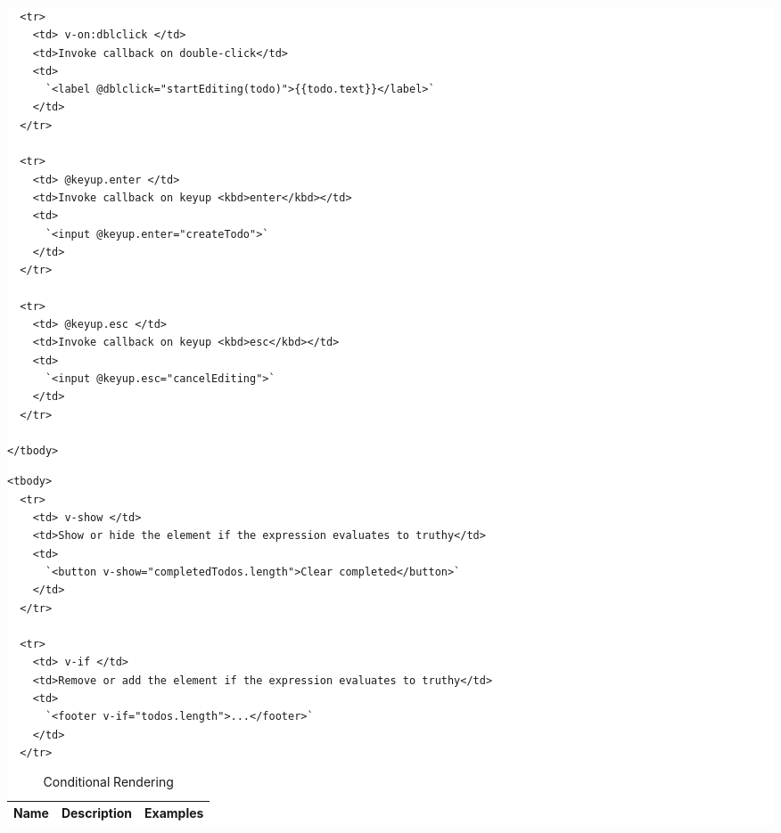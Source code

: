       <tr>
        <td> v-on:dblclick </td>
        <td>Invoke callback on double-click</td>
        <td>
          `<label @dblclick="startEditing(todo)">{{todo.text}}</label>`
        </td>
      </tr>

      <tr>
        <td> @keyup.enter </td>
        <td>Invoke callback on keyup <kbd>enter</kbd></td>
        <td>
          `<input @keyup.enter="createTodo">`
        </td>
      </tr>

      <tr>
        <td> @keyup.esc </td>
        <td>Invoke callback on keyup <kbd>esc</kbd></td>
        <td>
          `<input @keyup.esc="cancelEditing">`
        </td>
      </tr>

    </tbody>
  </table>
</div>

<div class="table--responsive">
  <table class="table">
    <caption>Conditional Rendering</caption>
    <thead>
      <th>Name</th>
      <th>Description</th>
      <th>Examples</th>
    </thead>

    <tbody>
      <tr>
        <td> v-show </td>
        <td>Show or hide the element if the expression evaluates to truthy</td>
        <td>
          `<button v-show="completedTodos.length">Clear completed</button>`
        </td>
      </tr>

      <tr>
        <td> v-if </td>
        <td>Remove or add the element if the expression evaluates to truthy</td>
        <td>
          `<footer v-if="todos.length">...</footer>`
        </td>
      </tr>
